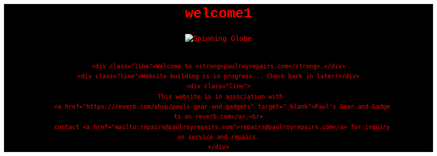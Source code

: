 # welcome1
<!DOCTYPE html>
<html lang="en">
<head>
  <meta charset="UTF-8">
  <title>Welcome to PaulRoyRepairs.com</title>
  <style>
    body {
      background-color: #000000;
      color: red;
      font-family: 'Courier New', Courier, monospace;
      text-align: center;
      margin-top: 50px;
    }
    .container {
      width: 80%;
      margin: auto;
    }
    img {
      width: 100px;
      height: auto;
      margin-bottom: 20px;
    }
    .line {
      margin: 20px 0;
      font-size: 18px;
    }
    a {
      color: red;
      text-decoration: underline;
    }
  </style>
</head>
<body>
  <div class="container">
    <img src="https://www.animatedimages.org/data/media/1047/animated-globe-image-0011.gif" alt="Spinning Globe">
    
    <div class="line">Welcome to <strong>paulroyrepairs.com</strong>.</div>
    <div class="line">Website building is in progress... Check back in later!</div>
    <div class="line">
      This website is in association with 
      <a href="https://reverb.com/shop/pauls-gear-and-gadgets" target="_blank">Paul's Gear and Gadgets on reverb.com</a>,<br>
      contact <a href="mailto:repairs@paulroyrepairs.com">repairs@paulroyrepairs.com</a> for inquiry on service and repairs.
    </div>
  </div>
</body>
</html>
